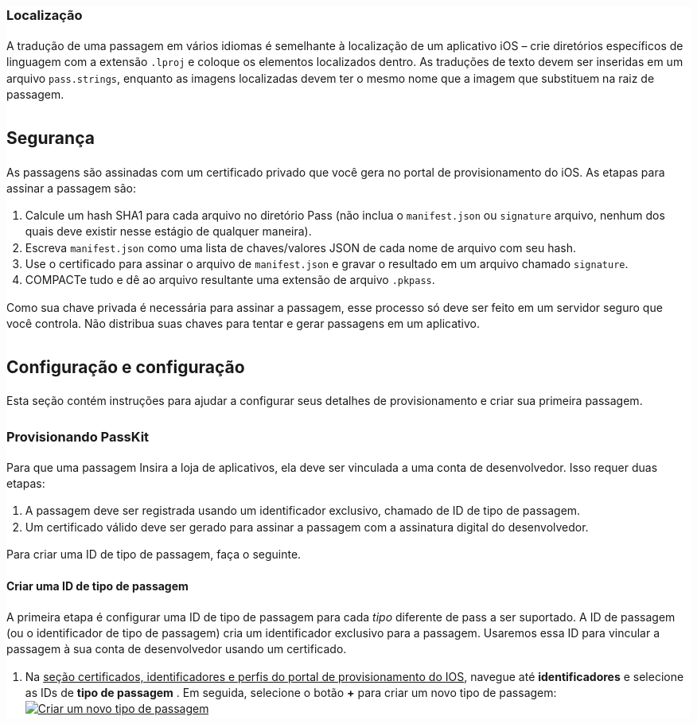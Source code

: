 ### <a name="localization"></a>Localização

A tradução de uma passagem em vários idiomas é semelhante à localização de um aplicativo iOS – crie diretórios específicos de linguagem com a extensão `.lproj` e coloque os elementos localizados dentro. As traduções de texto devem ser inseridas em um arquivo `pass.strings`, enquanto as imagens localizadas devem ter o mesmo nome que a imagem que substituem na raiz de passagem.

## <a name="security"></a>Segurança

As passagens são assinadas com um certificado privado que você gera no portal de provisionamento do iOS. As etapas para assinar a passagem são:

1. Calcule um hash SHA1 para cada arquivo no diretório Pass (não inclua o `manifest.json` ou `signature` arquivo, nenhum dos quais deve existir nesse estágio de qualquer maneira).
1. Escreva `manifest.json` como uma lista de chaves/valores JSON de cada nome de arquivo com seu hash.
1. Use o certificado para assinar o arquivo de `manifest.json` e gravar o resultado em um arquivo chamado `signature`.
1. COMPACTe tudo e dê ao arquivo resultante uma extensão de arquivo `.pkpass`.

Como sua chave privada é necessária para assinar a passagem, esse processo só deve ser feito em um servidor seguro que você controla. Não distribua suas chaves para tentar e gerar passagens em um aplicativo.

## <a name="configuration-and-setup"></a>Configuração e configuração

Esta seção contém instruções para ajudar a configurar seus detalhes de provisionamento e criar sua primeira passagem.

### <a name="provisioning-passkit"></a>Provisionando PassKit

Para que uma passagem Insira a loja de aplicativos, ela deve ser vinculada a uma conta de desenvolvedor. Isso requer duas etapas:

1. A passagem deve ser registrada usando um identificador exclusivo, chamado de ID de tipo de passagem.
1. Um certificado válido deve ser gerado para assinar a passagem com a assinatura digital do desenvolvedor.

Para criar uma ID de tipo de passagem, faça o seguinte.

#### <a name="create-a-pass-type-id"></a>Criar uma ID de tipo de passagem

A primeira etapa é configurar uma ID de tipo de passagem para cada _tipo_ diferente de pass a ser suportado. A ID de passagem (ou o identificador de tipo de passagem) cria um identificador exclusivo para a passagem. Usaremos essa ID para vincular a passagem à sua conta de desenvolvedor usando um certificado.

1. Na [seção certificados, identificadores e perfis do portal de provisionamento do IOS](https://developer.apple.com/account/overview.action), navegue até **identificadores** e selecione as IDs de **tipo de passagem** . Em seguida, selecione o botão **+** para criar um novo tipo de passagem:[![](passkit-images/passid.png "Criar um novo tipo de passagem")](passkit-images/passid.png#lightbox)
